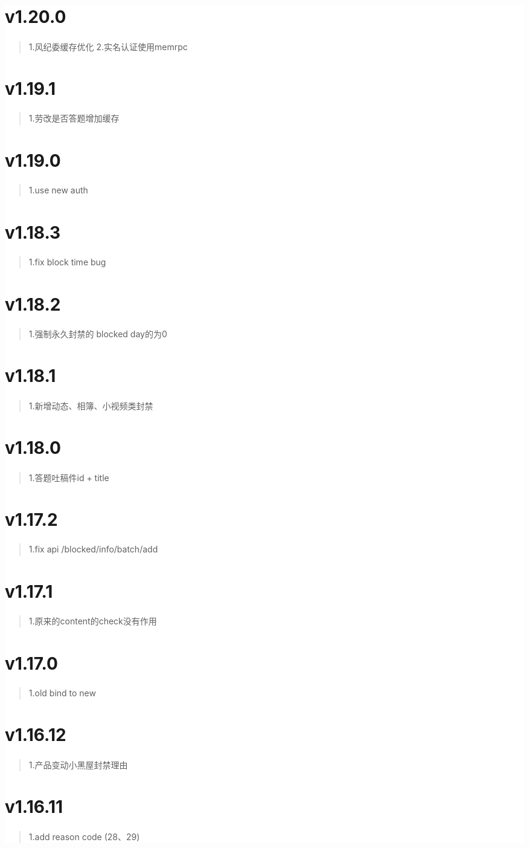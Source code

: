 # v1.20.0
> 1.风纪委缓存优化 
> 2.实名认证使用memrpc

# v1.19.1 
> 1.劳改是否答题增加缓存 

# v1.19.0
> 1.use new auth 

# v1.18.3
> 1.fix block time bug 

# v1.18.2
> 1.强制永久封禁的 blocked day的为0   

# v1.18.1
> 1.新增动态、相簿、小视频类封禁

# v1.18.0
> 1.答题吐稿件id + title   

# v1.17.2
> 1.fix api /blocked/info/batch/add

# v1.17.1
> 1.原来的content的check没有作用

# v1.17.0
> 1.old bind to new

# v1.16.12
> 1.产品变动小黑屋封禁理由  

# v1.16.11
> 1.add reason code (28、29)  

